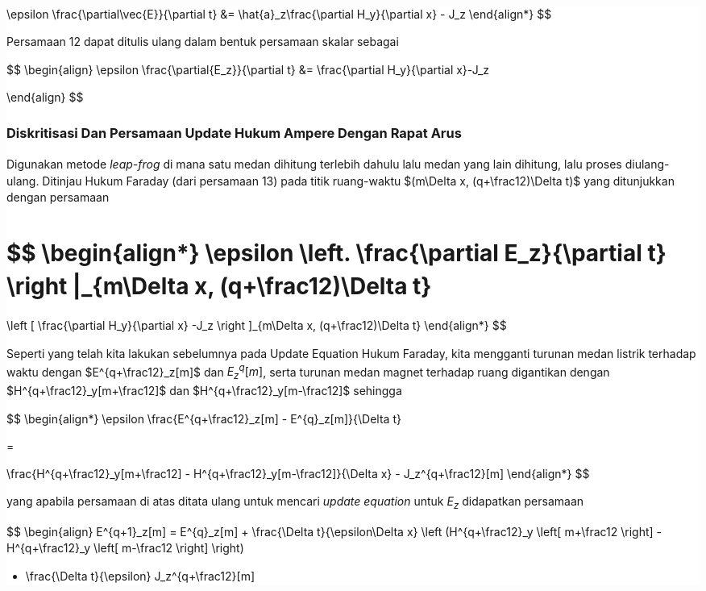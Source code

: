\epsilon \frac{\partial\vec{E}}{\partial t} &= \hat{a}_z\frac{\partial H_y}{\partial x} - J_z
\end{align*}
$$

Persamaan 12 dapat ditulis ulang dalam bentuk persamaan skalar sebagai

$$
\begin{align}
\epsilon \frac{\partial{E_z}}{\partial t}
&=
\frac{\partial H_y}{\partial x}-J_z

\end{align}
$$

### Diskritisasi Dan Persamaan Update Hukum Ampere Dengan Rapat Arus

Digunakan metode _leap-frog_ di mana satu medan dihitung terlebih dahulu lalu medan yang lain dihitung, lalu proses diulang-ulang. Ditinjau Hukum Faraday (dari persamaan 13) pada titik ruang-waktu $(m\Delta x, (q+\frac12)\Delta t)$ yang ditunjukkan dengan persamaan

$$
\begin{align*}
\epsilon \left.
\frac{\partial E_z}{\partial t}
\right |_{m\Delta x, (q+\frac12)\Delta t}
 =
\left [
\frac{\partial H_y}{\partial x}  -J_z
\right ]_{m\Delta x, (q+\frac12)\Delta t}
\end{align*}
$$

Seperti yang telah kita lakukan sebelumnya pada Update Equation Hukum Faraday, kita mengganti turunan medan listrik terhadap waktu dengan $E^{q+\frac12}_z[m]$ dan $E^{q}_z[m]$, serta turunan medan magnet terhadap ruang digantikan dengan $H^{q+\frac12}_y[m+\frac12]$ dan $H^{q+\frac12}_y[m-\frac12]$ sehingga

$$
\begin{align*}
\epsilon
\frac{E^{q+\frac12}_z[m] - E^{q}_z[m]}{\Delta t}

=

\frac{H^{q+\frac12}_y[m+\frac12] - H^{q+\frac12}_y[m-\frac12]}{\Delta x} - J_z^{q+\frac12}[m]
\end{align*}
$$

yang apabila persamaan di atas ditata ulang untuk mencari _update equation_ untuk $E_z$ didapatkan persamaan

$$
\begin{align}
E^{q+1}_z[m] =
E^{q}_z[m] +
\frac{\Delta t}{\epsilon\Delta x} \left
(H^{q+\frac12}_y
\left[ m+\frac12 \right] -
H^{q+\frac12}_y
\left[ m-\frac12 \right]
\right)
- \frac{\Delta t}{\epsilon}  J_z^{q+\frac12}[m]

